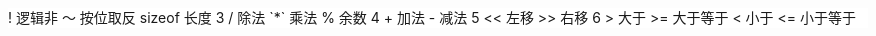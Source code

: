</tr>
<tr>
<td>!</td>
<td>逻辑非</td>
</tr>
<tr>
<td>～</td>
<td>按位取反</td>
</tr>
<tr>
<td>sizeof</td>
<td>长度</td>
</tr>

<tr>
<td rowspan="3">3</td>
<td>/</td>
<td>除法</td>
</tr>
<tr>
<td>`*`</td>
<td>乘法</td>
</tr>
<tr>
<td>%</td>
<td>余数</td>
</tr>

<tr>
<td rowspan="2">4</td>
<td>+</td>
<td>加法</td>
</tr>
<tr>
<td>-</td>
<td>减法</td>
</tr>

<tr>
<td rowspan="2">5</td>
<td><<</td>
<td>左移</td>
</tr>
<tr>
<td>>></td>
<td>右移</td>
</tr>

<tr>
<td rowspan="4">6</td>
<td>></td>
<td>大于</td>
</tr>
<tr>
<td>>=</td>
<td>大于等于</td>
</tr>
<tr>
<td><</td>
<td>小于</td>
</tr>
<tr>
<td><=</td>
<td>小于等于</td>
</tr>
